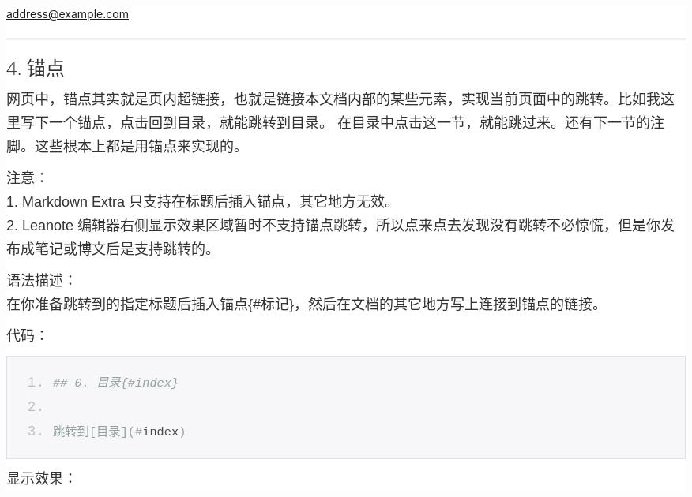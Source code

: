 <a target="_blank" href="mailto:address@example.com" style="color:rgb(66,139,202); text-decoration:none; word-wrap:break-word; background:transparent">address@example.com</a></p>
<hr style="font-family:&quot;lucida grande&quot;,&quot;lucida sans unicode&quot;,lucida,helvetica,&quot;Hiragino Sans GB&quot;,&quot;Microsoft YaHei&quot;,&quot;WenQuanYi Micro Hei&quot;,sans-serif; font-size:18px; height:0px; margin-top:20px; margin-bottom:20px; border-right-width:0px; border-bottom-width:0px; border-left-width:0px; border-top-style:solid; border-top-color:rgb(238,238,238); line-height:30px; word-wrap:break-word; color:rgb(51,51,51)">
<h2 id="title-6" style="font-family:&quot;Open Sans&quot;,&quot;Helvetica Neue&quot;,Arial,&quot;Hiragino Sans GB&quot;,&quot;Microsoft YaHei&quot;,&quot;WenQuanYi Micro Hei&quot;,sans-serif; font-size:24px; line-height:30px; color:rgb(51,51,51); margin-top:20px; margin-bottom:10px; word-wrap:break-word; font-weight:300!important"><a name="t8"></a>
4. 锚点</h2>
<p style="font-family:&quot;lucida grande&quot;,&quot;lucida sans unicode&quot;,lucida,helvetica,&quot;Hiragino Sans GB&quot;,&quot;Microsoft YaHei&quot;,&quot;WenQuanYi Micro Hei&quot;,sans-serif; font-size:18px; margin-top:0px; margin-bottom:10px; line-height:30px; word-wrap:break-word; color:rgb(51,51,51)">
网页中，锚点其实就是页内超链接，也就是链接本文档内部的某些元素，实现当前页面中的跳转。比如我这里写下一个锚点，点击回到目录，就能跳转到目录。 在目录中点击这一节，就能跳过来。还有下一节的注脚。这些根本上都是用锚点来实现的。</p>
<p style="font-family:&quot;lucida grande&quot;,&quot;lucida sans unicode&quot;,lucida,helvetica,&quot;Hiragino Sans GB&quot;,&quot;Microsoft YaHei&quot;,&quot;WenQuanYi Micro Hei&quot;,sans-serif; font-size:18px; margin-top:0px; margin-bottom:10px; line-height:30px; word-wrap:break-word; color:rgb(51,51,51)">
注意：&nbsp;<br style="word-wrap:break-word">
1. Markdown Extra 只支持在标题后插入锚点，其它地方无效。&nbsp;<br style="word-wrap:break-word">
2. Leanote 编辑器右侧显示效果区域暂时不支持锚点跳转，所以点来点去发现没有跳转不必惊慌，但是你发布成笔记或博文后是支持跳转的。</p>
<p style="font-family:&quot;lucida grande&quot;,&quot;lucida sans unicode&quot;,lucida,helvetica,&quot;Hiragino Sans GB&quot;,&quot;Microsoft YaHei&quot;,&quot;WenQuanYi Micro Hei&quot;,sans-serif; font-size:18px; margin-top:0px; margin-bottom:10px; line-height:30px; word-wrap:break-word; color:rgb(51,51,51)">
<span style="word-wrap:break-word">语法描述：</span>&nbsp;<br style="word-wrap:break-word">
在你准备跳转到的指定标题后插入锚点{#标记}，然后在文档的其它地方写上连接到锚点的链接。</p>
<p style="font-family:&quot;lucida grande&quot;,&quot;lucida sans unicode&quot;,lucida,helvetica,&quot;Hiragino Sans GB&quot;,&quot;Microsoft YaHei&quot;,&quot;WenQuanYi Micro Hei&quot;,sans-serif; font-size:18px; margin-top:0px; margin-bottom:10px; line-height:30px; word-wrap:break-word; color:rgb(51,51,51)">
<span style="word-wrap:break-word">代码：</span></p>
<pre class="prettyprint linenums prettyprinted" style="font-family:Monaco,Menlo,Consolas,&quot;Courier New&quot;,monospace; font-size:18px; white-space:pre-wrap; padding:18px; margin-top:0px; margin-bottom:10px; line-height:30px; color:rgb(51,51,51); word-break:break-all; word-wrap:break-word; border:1px solid rgb(225,225,232); background-color:rgb(247,247,249)" name="code"><ol class="linenums" style="margin:0px; word-wrap:break-word; padding:0px 0px 0px 40px"><li class="L0" style="word-wrap:break-word; padding-left:0px; color:rgb(190,190,197)"><code style="font-family:Monaco,Menlo,Consolas,&quot;Courier New&quot;,monospace; padding:0px; color:inherit; word-wrap:break-word; background-color:transparent"><span class="com" style="word-wrap:break-word; color:rgb(147,161,161); font-style:italic">## 0. 目录{#index}</span></code></li><li class="L1" style="word-wrap:break-word; padding-left:0px; color:rgb(190,190,197)"><code style="font-family:Monaco,Menlo,Consolas,&quot;Courier New&quot;,monospace; padding:0px; color:inherit; word-wrap:break-word; background-color:transparent"></code></li><li class="L2" style="word-wrap:break-word; padding-left:0px; color:rgb(190,190,197)"><code style="font-family:Monaco,Menlo,Consolas,&quot;Courier New&quot;,monospace; padding:0px; color:inherit; word-wrap:break-word; background-color:transparent"><span class="pun" style="word-wrap:break-word; color:rgb(147,161,161)">跳转到[目录](#</span><span class="pln" style="word-wrap:break-word; color:rgb(72,72,76)">index</span><span class="pun" style="word-wrap:break-word; color:rgb(147,161,161)">)</span></code></li></ol></pre>
<p style="font-family:&quot;lucida grande&quot;,&quot;lucida sans unicode&quot;,lucida,helvetica,&quot;Hiragino Sans GB&quot;,&quot;Microsoft YaHei&quot;,&quot;WenQuanYi Micro Hei&quot;,sans-serif; font-size:18px; margin-top:0px; margin-bottom:10px; line-height:30px; word-wrap:break-word; color:rgb(51,51,51)">
<span style="word-wrap:break-word">显示效果：</span></p>
<p style="font-family:&quot;lucida grande&quot;,&quot;lucida sans unicode&quot;,lucida,helvetica,&quot;Hiragino Sans GB&quot;,&quot;Microsoft YaHei&quot;,&quot;WenQuanYi Micro Hei&quot;,sans-serif; font-size:18px; margin-top:0px; margin-bottom:10px; line-height:30px; word-wrap:break-word; color:rgb(51,51,51)">